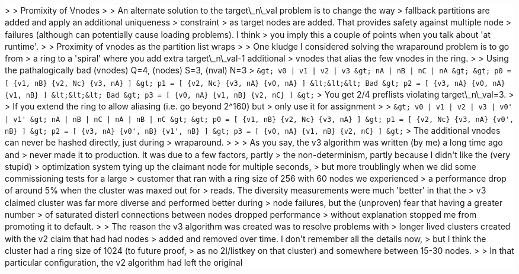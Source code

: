 &gt;
&gt; Promixity of Vnodes
&gt;
&gt; An alternate solution to the target\\_n\\_val problem is to change the way
&gt; fallback partitions are added and apply an additional uniqueness
&gt; constraint
&gt; as target nodes are added. That provides safety against multiple node
&gt; failures (although can potentially cause loading problems). I think
&gt; you imply this a couple of points when you talk about 'at runtime'.
&gt;
&gt; Proximity of vnodes as the partition list wraps
&gt;
&gt; One kludge I considered solving the wraparound problem is to go from
&gt; a ring to a 'spiral' where you add extra target\\_n\\_val-1 additional
&gt; vnodes that alias the few vnodes in the ring.
&gt;
&gt; Using the pathalogically bad (vnodes) Q=4, (nodes) S=3, (nval) N=3
&gt; ```
&gt; v0 | v1 | v2 | v3
&gt; nA | nB | nC | nA
&gt;
&gt; p0 = [ {v1, nB} {v2, Nc} {v3, nA} ]
&gt; p1 = [ {v2, Nc} {v3, nA} {v0, nA} ] &lt;&lt;&lt; Bad
&gt; p2 = [ {v3, nA} {v0, nA} {v1, nB} ] &lt;&lt;&lt; Bad
&gt; p3 = [ {v0, nA} {v1, nB} {v2, nC} ]
&gt; ```
&gt; You get 2/4 preflists violating target\\_n\\_val=3.
&gt;
&gt; If you extend the ring to allow aliasing (i.e. go beyond 2^160) but
&gt; only use it for assignment
&gt;
&gt; ```
&gt; v0 | v1 | v2 | v3 | v0' | v1'
&gt; nA | nB | nC | nA | nB | nC
&gt;
&gt; p0 = [ {v1, nB} {v2, Nc} {v3, nA} ]
&gt; p1 = [ {v2, Nc} {v3, nA} {v0', nB} ]
&gt; p2 = [ {v3, nA} {v0', nB} {v1', nB} ]
&gt; p3 = [ {v0, nA} {v1, nB} {v2, nC} ]
&gt; ```
&gt; The additional vnodes can never be hashed directly, just during
&gt; wraparound.
&gt;
&gt;
&gt; As you say, the v3 algorithm was written (by me) a long time ago and
&gt; never made it to production. It was due to a few factors, partly
&gt; the non-determinism, partly because I didn't like the (very stupid)
&gt; optimization system tying up the claimant node for multiple seconds,
&gt; but more troublingly when we did some commissioning tests for a large
&gt; customer that ran with a ring size of 256 with 60 nodes we experienced
&gt; a performance drop of around 5% when the cluster was maxed out for
&gt; reads. The diversity measurements were much 'better' in that the
&gt; v3 claimed cluster was far more diverse and performed better during
&gt; node failures, but the (unproven) fear that having a greater number
&gt; of saturated disterl connections between nodes dropped performance
&gt; without explanation stopped me from promoting it to default.
&gt;
&gt; The reason the v3 algorithm was created was to resolve problems with
&gt; longer lived clusters created with the v2 claim that had had nodes
&gt; added and removed over time. I don't remember all the details now,
&gt; but I think the cluster had a ring size of 1024 (to future proof,
&gt; as no 2I/listkey on that cluster) and somewhere between 15-30 nodes.
&gt;
&gt; In that particular configuration, the v2 algorithm had left the original